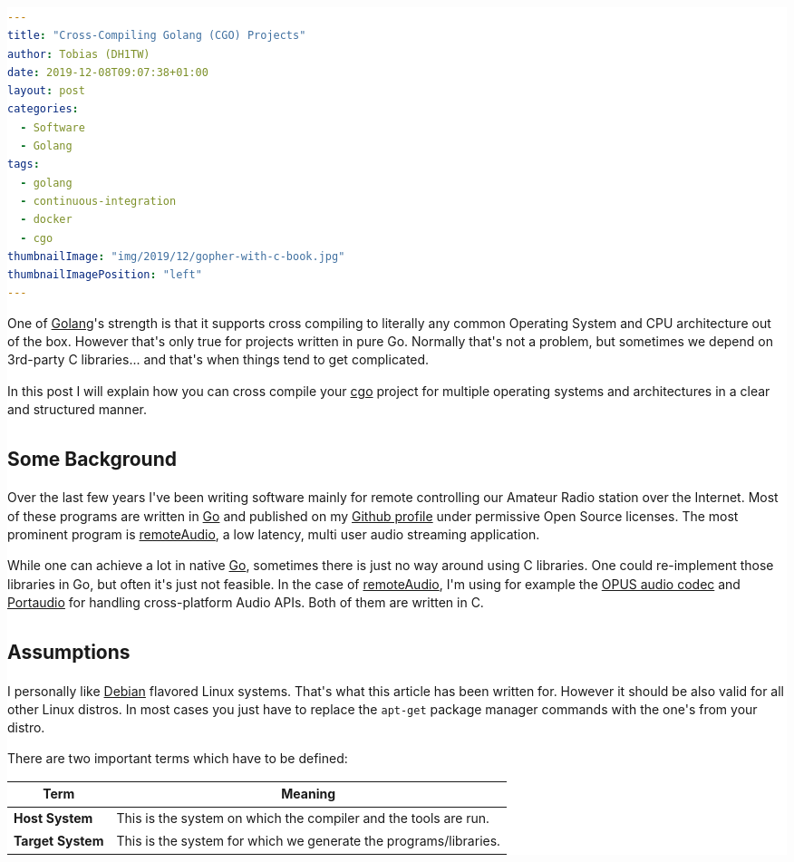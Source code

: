 ```yaml
---
title: "Cross-Compiling Golang (CGO) Projects"
author: Tobias (DH1TW)
date: 2019-12-08T09:07:38+01:00
layout: post
categories:
  - Software
  - Golang
tags:
  - golang
  - continuous-integration
  - docker
  - cgo
thumbnailImage: "img/2019/12/gopher-with-c-book.jpg"
thumbnailImagePosition: "left"
---
```


One of [Golang](https://golang.org)'s strength is that it supports cross compiling to literally any common Operating System and CPU architecture out of the box. However that's only true for projects written in pure Go. Normally that's not a problem, but sometimes we depend on 3rd-party C libraries... and that's when things tend to get complicated.

In this post I will explain how you can cross compile your [cgo](https://golang.org/cmd/cgo) project for multiple operating systems and architectures in a clear and structured manner.



## Some Background

Over the last few years I've been writing software mainly for remote controlling our Amateur Radio station over the Internet. Most of these programs are written in [Go](https://golang.org) and published on my [Github profile](https://github.com/dh1tw) under permissive Open Source licenses. The most prominent program is [remoteAudio](https://github.com/dh1tw/remoteAudio), a low latency, multi user audio streaming application.

While one can achieve a lot in native [Go](https://golang.org), sometimes there is just no way around using C libraries. One could re-implement those libraries in Go, but often it's just not feasible. In the case of [remoteAudio](https://github.com/dh1tw/remoteAudio), I'm using for example the [OPUS audio codec](https://www.opus-codec.org/) and [Portaudio](http://www.portaudio.com/) for handling cross-platform Audio APIs. Both of them are written in C.

## Assumptions

I personally like [Debian](https://www.debian.org) flavored Linux systems. That's what this article has been written for. However it should be also valid for all other Linux distros. In most cases you just have to replace the `apt-get` package manager commands with the one's from your distro.

There are two important terms which have to be defined:

| Term              | Meaning                                                          |
| ----------------- | ---------------------------------------------------------------- |
| **Host System**   | This is the system on which the compiler and the tools are run.  |
| **Target System** | This is the system for which we generate the programs/libraries. |
